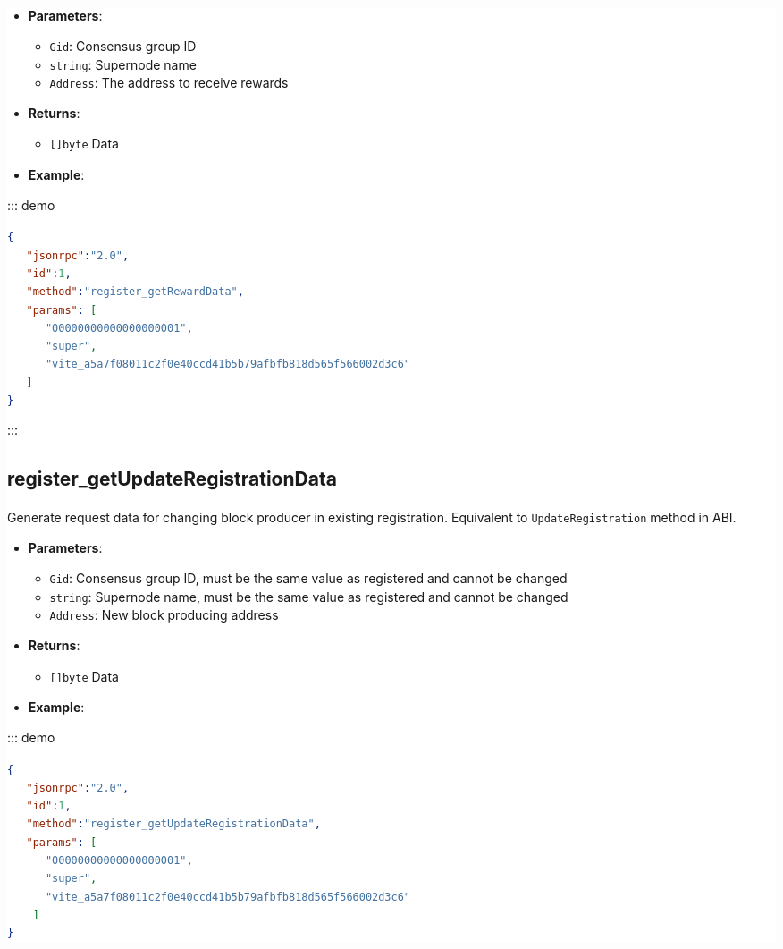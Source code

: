 - **Parameters**: 

  * `Gid`: Consensus group ID
  * `string`: Supernode name
  * `Address`: The address to receive rewards

- **Returns**: 
	- `[]byte` Data

- **Example**:


::: demo


```json tab:Request
{  
   "jsonrpc":"2.0",
   "id":1,
   "method":"register_getRewardData",
   "params": [
      "00000000000000000001", 
      "super",
      "vite_a5a7f08011c2f0e40ccd41b5b79afbfb818d565f566002d3c6"
   ]
}
```

:::

## register_getUpdateRegistrationData
Generate request data for changing block producer in existing registration. Equivalent to `UpdateRegistration` method in ABI.

- **Parameters**: 
  
  * `Gid`: Consensus group ID, must be the same value as registered and cannot be changed
  * `string`: Supernode name, must be the same value as registered and cannot be changed
  * `Address`: New block producing address

- **Returns**: 
	- `[]byte` Data

- **Example**:


::: demo


```json tab:Request
{  
   "jsonrpc":"2.0",
   "id":1,
   "method":"register_getUpdateRegistrationData",
   "params": [
      "00000000000000000001", 
      "super",
      "vite_a5a7f08011c2f0e40ccd41b5b79afbfb818d565f566002d3c6"
    ]
}
```
